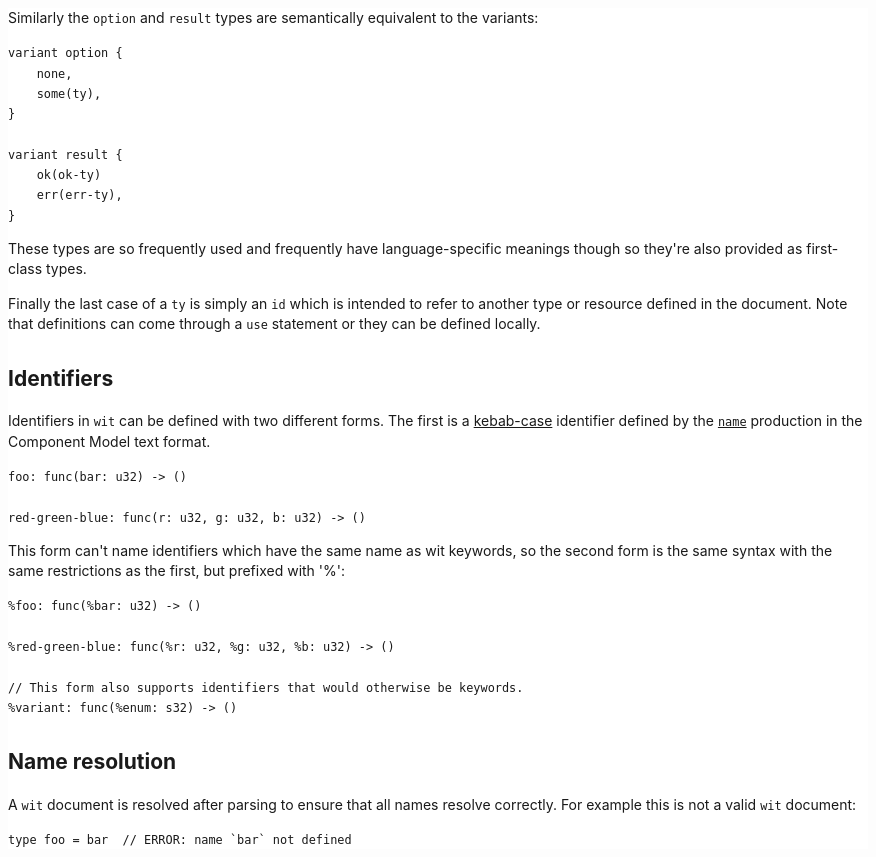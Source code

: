 Similarly the `option` and `result` types are semantically equivalent to the
variants:

```wit
variant option {
    none,
    some(ty),
}

variant result {
    ok(ok-ty)
    err(err-ty),
}
```

These types are so frequently used and frequently have language-specific
meanings though so they're also provided as first-class types.

Finally the last case of a `ty` is simply an `id` which is intended to refer to
another type or resource defined in the document. Note that definitions can come
through a `use` statement or they can be defined locally.

## Identifiers

Identifiers in `wit` can be defined with two different forms. The first is a
[kebab-case] identifier defined by the [`name`](Explainer.md#instance-definitions)
production in the Component Model text format.

```wit
foo: func(bar: u32) -> ()

red-green-blue: func(r: u32, g: u32, b: u32) -> ()
```

This form can't name identifiers which have the same name as wit keywords, so
the second form is the same syntax with the same restrictions as the first, but
prefixed with '%':

```wit
%foo: func(%bar: u32) -> ()

%red-green-blue: func(%r: u32, %g: u32, %b: u32) -> ()

// This form also supports identifiers that would otherwise be keywords.
%variant: func(%enum: s32) -> ()
```

[kebab-case]: https://en.wikipedia.org/wiki/Letter_case#Kebab_case

## Name resolution

A `wit` document is resolved after parsing to ensure that all names resolve
correctly. For example this is not a valid `wit` document:

```wit
type foo = bar  // ERROR: name `bar` not defined
```
